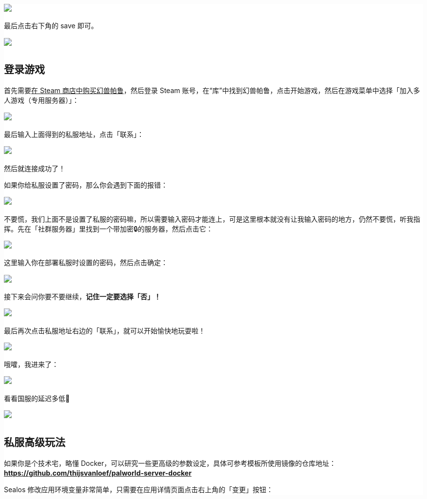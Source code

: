 ![](https://cdn.jsdelivr.us/gh/yangchuansheng/imghosting6@main/uPic/2024-01-27-16-27-aWTOJm.jpg)

最后点击右下角的 save 即可。

![](https://cdn.jsdelivr.us/gh/yangchuansheng/imghosting6@main/uPic/2024-01-27-16-27-bgXwUj.jpg)

## 登录游戏

首先需要[在 Steam 商店中购买幻兽帕鲁](https://store.steampowered.com/app/1623730/Palworld/?l=schinese)，然后登录 Steam 账号，在“库”中找到幻兽帕鲁，点击开始游戏，然后在游戏菜单中选择「加入多人游戏（专用服务器）」：

![](https://cdn.jsdelivr.us/gh/yangchuansheng/imghosting-test@main/uPic/2024-01-23-22-57-Qp67If.png)

最后输入上面得到的私服地址，点击「联系」：

![](https://cdn.jsdelivr.us/gh/yangchuansheng/imghosting-test@main/uPic/2024-01-23-23-26-CpxMYN.jpg)

然后就连接成功了！

如果你给私服设置了密码，那么你会遇到下面的报错：

![](https://cdn.jsdelivr.us/gh/yangchuansheng/imghosting-test@main/uPic/2024-01-23-23-42-ql3yAi.jpg)

不要慌，我们上面不是设置了私服的密码嘛，所以需要输入密码才能连上，可是这里根本就没有让我输入密码的地方，仍然不要慌，听我指挥。先在「社群服务器」里找到一个带加密🔒的服务器，然后点击它：

![](https://cdn.jsdelivr.us/gh/yangchuansheng/imghosting-test@main/uPic/2024-01-23-23-51-y1soiL.jpg)

这里输入你在部署私服时设置的密码，然后点击确定：

![](https://cdn.jsdelivr.us/gh/yangchuansheng/imghosting-test@main/uPic/2024-01-23-23-53-TU7Haz.jpg)

接下来会问你要不要继续，**记住一定要选择「否」！**

![](https://cdn.jsdelivr.us/gh/yangchuansheng/imghosting-test@main/uPic/2024-01-23-23-54-JhhiKq.jpg)

最后再次点击私服地址右边的「联系」，就可以开始愉快地玩耍啦！

![](https://cdn.jsdelivr.us/gh/yangchuansheng/imghosting-test@main/uPic/2024-01-23-23-58-P11Jd0.jpg)

哦嚯，我进来了：

![](https://cdn.jsdelivr.us/gh/yangchuansheng/imghosting-test@main/uPic/2024-01-23-23-21-AEyxOO.jpg)

看看国服的延迟多低👀

![](https://cdn.jsdelivr.us/gh/yangchuansheng/imghosting-test@main/uPic/2024-01-24-00-00-eiLXwZ.jpg)

## 私服高级玩法

如果你是个技术宅，略懂 Docker，可以研究一些更高级的参数设定，具体可参考模板所使用镜像的仓库地址：**https://github.com/thijsvanloef/palworld-server-docker**

Sealos 修改应用环境变量非常简单，只需要在应用详情页面点击右上角的「变更」按钮：
